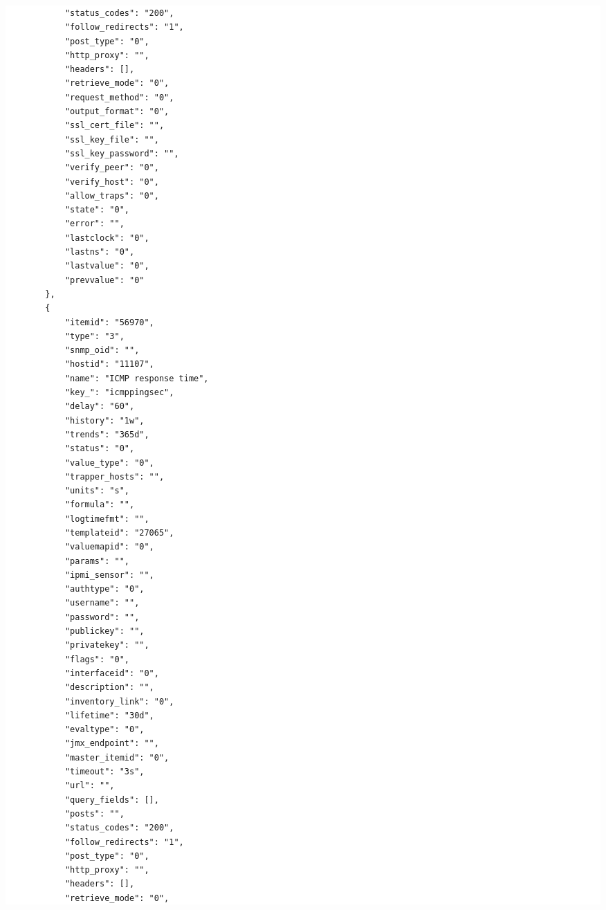                 "status_codes": "200",
                "follow_redirects": "1",
                "post_type": "0",
                "http_proxy": "",
                "headers": [],
                "retrieve_mode": "0",
                "request_method": "0",
                "output_format": "0",
                "ssl_cert_file": "",
                "ssl_key_file": "",
                "ssl_key_password": "",
                "verify_peer": "0",
                "verify_host": "0",
                "allow_traps": "0",
                "state": "0",
                "error": "",
                "lastclock": "0",
                "lastns": "0",
                "lastvalue": "0",
                "prevvalue": "0"
            },
            {
                "itemid": "56970",
                "type": "3",
                "snmp_oid": "",
                "hostid": "11107",
                "name": "ICMP response time",
                "key_": "icmppingsec",
                "delay": "60",
                "history": "1w",
                "trends": "365d",
                "status": "0",
                "value_type": "0",
                "trapper_hosts": "",
                "units": "s",
                "formula": "",
                "logtimefmt": "",
                "templateid": "27065",
                "valuemapid": "0",
                "params": "",
                "ipmi_sensor": "",
                "authtype": "0",
                "username": "",
                "password": "",
                "publickey": "",
                "privatekey": "",
                "flags": "0",
                "interfaceid": "0",
                "description": "",
                "inventory_link": "0",
                "lifetime": "30d",
                "evaltype": "0",
                "jmx_endpoint": "",
                "master_itemid": "0",
                "timeout": "3s",
                "url": "",
                "query_fields": [],
                "posts": "",
                "status_codes": "200",
                "follow_redirects": "1",
                "post_type": "0",
                "http_proxy": "",
                "headers": [],
                "retrieve_mode": "0",